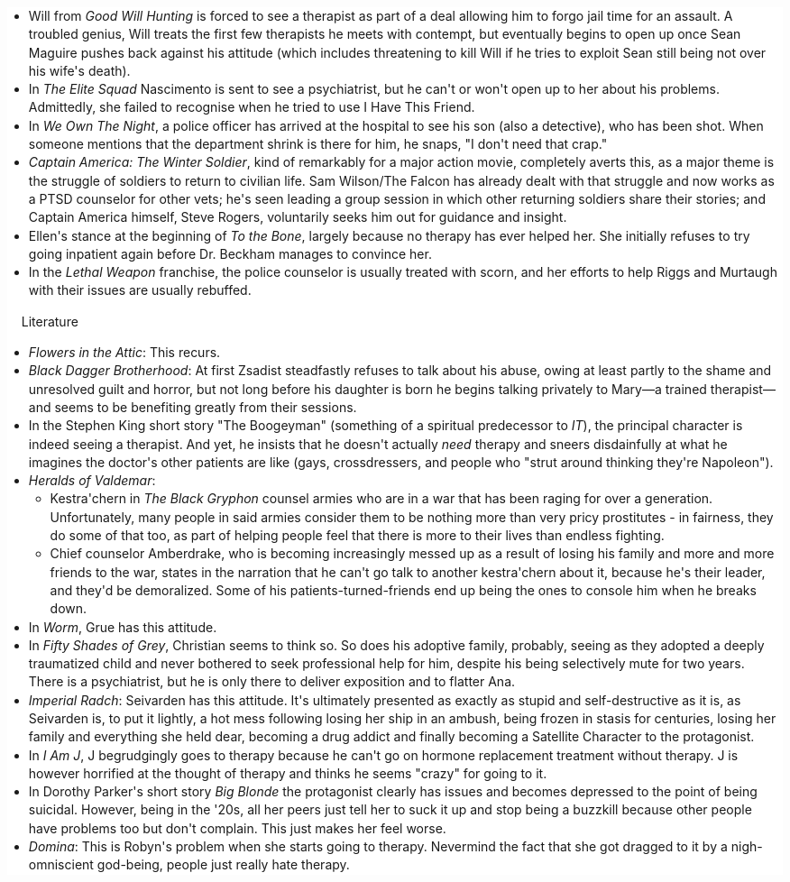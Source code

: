 -   Will from _Good Will Hunting_ is forced to see a therapist as part of a deal allowing him to forgo jail time for an assault. A troubled genius, Will treats the first few therapists he meets with contempt, but eventually begins to open up once Sean Maguire pushes back against his attitude (which includes threatening to kill Will if he tries to exploit Sean still being not over his wife's death).
-   In _The Elite Squad_ Nascimento is sent to see a psychiatrist, but he can't or won't open up to her about his problems. Admittedly, she failed to recognise when he tried to use I Have This Friend.
-   In _We Own The Night_, a police officer has arrived at the hospital to see his son (also a detective), who has been shot. When someone mentions that the department shrink is there for him, he snaps, "I don't need that crap."
-   _Captain America: The Winter Soldier_, kind of remarkably for a major action movie, completely averts this, as a major theme is the struggle of soldiers to return to civilian life. Sam Wilson/The Falcon has already dealt with that struggle and now works as a PTSD counselor for other vets; he's seen leading a group session in which other returning soldiers share their stories; and Captain America himself, Steve Rogers, voluntarily seeks him out for guidance and insight.
-   Ellen's stance at the beginning of _To the Bone_, largely because no therapy has ever helped her. She initially refuses to try going inpatient again before Dr. Beckham manages to convince her.
-   In the _Lethal Weapon_ franchise, the police counselor is usually treated with scorn, and her efforts to help Riggs and Murtaugh with their issues are usually rebuffed.

    Literature 

-   _Flowers in the Attic_: This recurs.
-   _Black Dagger Brotherhood_: At first Zsadist steadfastly refuses to talk about his abuse, owing at least partly to the shame and unresolved guilt and horror, but not long before his daughter is born he begins talking privately to Mary—a trained therapist—and seems to be benefiting greatly from their sessions.
-   In the Stephen King short story "The Boogeyman" (something of a spiritual predecessor to _IT_), the principal character is indeed seeing a therapist. And yet, he insists that he doesn't actually _need_ therapy and sneers disdainfully at what he imagines the doctor's other patients are like (gays, crossdressers, and people who "strut around thinking they're Napoleon").
-   _Heralds of Valdemar_:
    -   Kestra'chern in _The Black Gryphon_ counsel armies who are in a war that has been raging for over a generation. Unfortunately, many people in said armies consider them to be nothing more than very pricy prostitutes - in fairness, they do some of that too, as part of helping people feel that there is more to their lives than endless fighting.
    -   Chief counselor Amberdrake, who is becoming increasingly messed up as a result of losing his family and more and more friends to the war, states in the narration that he can't go talk to another kestra'chern about it, because he's their leader, and they'd be demoralized. Some of his patients-turned-friends end up being the ones to console him when he breaks down.
-   In _Worm_, Grue has this attitude.
-   In _Fifty Shades of Grey_, Christian seems to think so. So does his adoptive family, probably, seeing as they adopted a deeply traumatized child and never bothered to seek professional help for him, despite his being selectively mute for two years. There is a psychiatrist, but he is only there to deliver exposition and to flatter Ana.
-   _Imperial Radch_: Seivarden has this attitude. It's ultimately presented as exactly as stupid and self-destructive as it is, as Seivarden is, to put it lightly, a hot mess following losing her ship in an ambush, being frozen in stasis for centuries, losing her family and everything she held dear, becoming a drug addict and finally becoming a Satellite Character to the protagonist.
-   In _I Am J_, J begrudgingly goes to therapy because he can't go on hormone replacement treatment without therapy. J is however horrified at the thought of therapy and thinks he seems "crazy" for going to it.
-   In Dorothy Parker's short story _Big Blonde_ the protagonist clearly has issues and becomes depressed to the point of being suicidal. However, being in the '20s, all her peers just tell her to suck it up and stop being a buzzkill because other people have problems too but don't complain. This just makes her feel worse.
-   _Domina_: This is Robyn's problem when she starts going to therapy. Nevermind the fact that she got dragged to it by a nigh-omniscient god-being, people just really hate therapy.
    